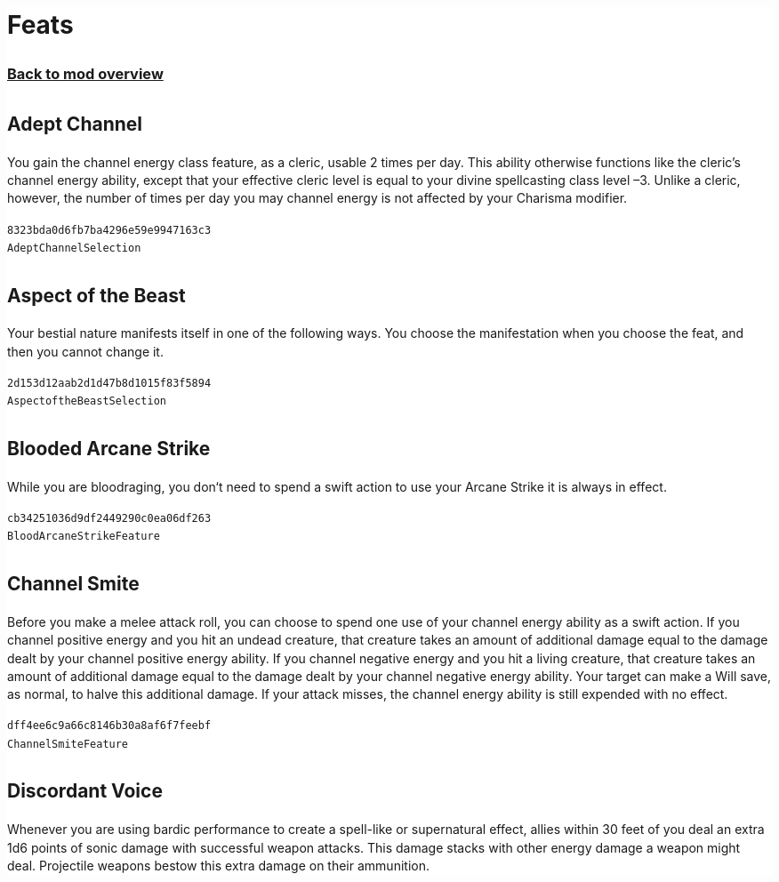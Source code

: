 # Feats

### [Back to mod overview](./README.md)

## Adept Channel

You gain the channel energy class feature, as a cleric, usable 2 times per day. This ability otherwise functions like the cleric’s channel energy ability, except that your effective cleric level is equal to your divine spellcasting class level –3. Unlike a cleric, however, the number of times per day you may channel energy is not affected by your Charisma modifier.

`8323bda0d6fb7ba4296e59e9947163c3`  
`AdeptChannelSelection`  

## Aspect of the Beast

Your bestial nature manifests itself in one of the following ways. You choose the manifestation when you choose the feat, and then you cannot change it.

`2d153d12aab2d1d47b8d1015f83f5894`  
`AspectoftheBeastSelection`  

## Blooded Arcane Strike

While you are bloodraging, you don‘t need to spend a swift action to use your Arcane Strike it is always in effect.

`cb34251036d9df2449290c0ea06df263`  
`BloodArcaneStrikeFeature`  

## Channel Smite

Before you make a melee attack roll, you can choose to spend one use of your channel energy ability as a swift action. If you channel positive energy and you hit an undead creature, that creature takes an amount of additional damage equal to the damage dealt by your channel positive energy ability. If you channel negative energy and you hit a living creature, that creature takes an amount of additional damage equal to the damage dealt by your channel negative energy ability. Your target can make a Will save, as normal, to halve this additional damage. If your attack misses, the channel energy ability is still expended with no effect.

`dff4ee6c9a66c8146b30a8af6f7feebf`  
`ChannelSmiteFeature`  

## Discordant Voice

Whenever you are using bardic performance to create a spell-like or supernatural effect, allies within 30 feet of you deal an extra 1d6 points of sonic damage with successful weapon attacks. This damage stacks with other energy damage a weapon might deal. Projectile weapons bestow this extra damage on their ammunition.
